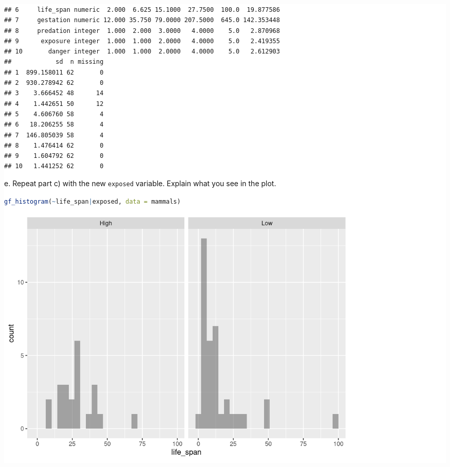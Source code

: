```
## 6     life_span numeric  2.000  6.625 15.1000  27.7500  100.0  19.877586
## 7     gestation numeric 12.000 35.750 79.0000 207.5000  645.0 142.353448
## 8     predation integer  1.000  2.000  3.0000   4.0000    5.0   2.870968
## 9      exposure integer  1.000  1.000  2.0000   4.0000    5.0   2.419355
## 10       danger integer  1.000  1.000  2.0000   4.0000    5.0   2.612903
##            sd  n missing
## 1  899.158011 62       0
## 2  930.278942 62       0
## 3    3.666452 48      14
## 4    1.442651 50      12
## 5    4.606760 58       4
## 6   18.206255 58       4
## 7  146.805039 58       4
## 8    1.476414 62       0
## 9    1.604792 62       0
## 10   1.441252 62       0
```

e. Repeat part c) with the new `exposed` variable. Explain what you see in the plot. 


```r
gf_histogram(~life_span|exposed, data = mammals)
```

<img src="05-Numerical-Data-Solutions_files/figure-html/unnamed-chunk-20-1.png" width="672" />

